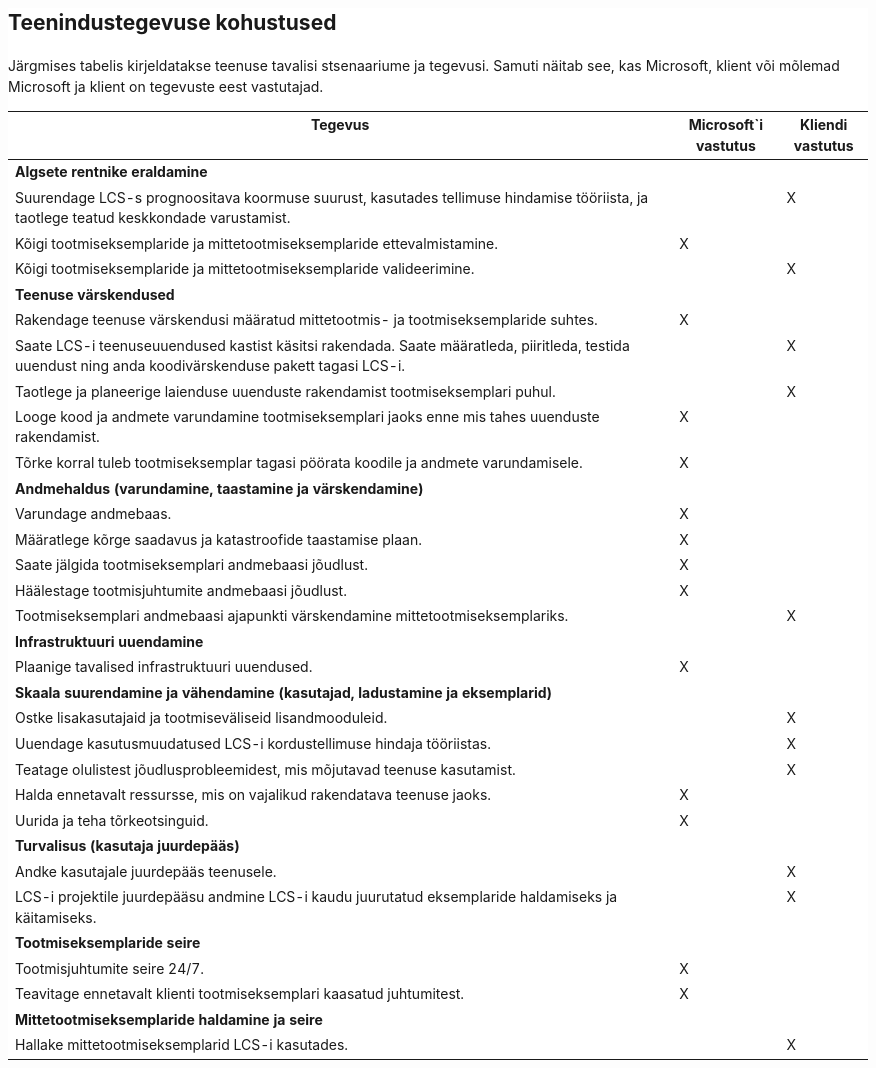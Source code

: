 ## <a name="service-activity-responsibilities"></a>Teenindustegevuse kohustused

Järgmises tabelis kirjeldatakse teenuse tavalisi stsenaariume ja tegevusi. Samuti näitab see, kas Microsoft, klient või mõlemad Microsoft ja klient on tegevuste eest vastutajad.

| Tegevus | Microsoft`i vastutus | Kliendi vastutus |
|---|---|---|
| **Algsete rentnike eraldamine** | | |
| Suurendage LCS-s prognoositava koormuse suurust, kasutades tellimuse hindamise tööriista, ja taotlege teatud keskkondade varustamist. | | X |
| Kõigi tootmiseksemplaride ja mittetootmiseksemplaride ettevalmistamine. | X | |
| Kõigi tootmiseksemplaride ja mittetootmiseksemplaride valideerimine. | | X |
| **Teenuse värskendused** | |
| Rakendage teenuse värskendusi määratud mittetootmis- ja tootmiseksemplaride suhtes. | X | |
| Saate LCS-i teenuseuuendused kastist käsitsi rakendada. Saate määratleda, piiritleda, testida uuendust ning anda koodivärskenduse pakett tagasi LCS-i. | | X |
| Taotlege ja planeerige laienduse uuenduste rakendamist tootmiseksemplari puhul. | | X |
| Looge kood ja andmete varundamine tootmiseksemplari jaoks enne mis tahes uuenduste rakendamist. | X | |
| Tõrke korral tuleb tootmiseksemplar tagasi pöörata koodile ja andmete varundamisele. | X | |
| **Andmehaldus (varundamine, taastamine ja värskendamine)** | | |
| Varundage andmebaas. | X | |
| Määratlege kõrge saadavus ja katastroofide taastamise plaan. | X | |
| Saate jälgida tootmiseksemplari andmebaasi jõudlust. | X | |
| Häälestage tootmisjuhtumite andmebaasi jõudlust. | X | |
| Tootmiseksemplari andmebaasi ajapunkti värskendamine mittetootmiseksemplariks. | | X |
| **Infrastruktuuri uuendamine** | | |
| Plaanige tavalised infrastruktuuri uuendused. | X | |
| **Skaala suurendamine ja vähendamine (kasutajad, ladustamine ja eksemplarid)** | | |
| Ostke lisakasutajaid ja tootmiseväliseid lisandmooduleid. | | X |
| Uuendage kasutusmuudatused LCS-i kordustellimuse hindaja tööriistas. | | X |
| Teatage olulistest jõudlusprobleemidest, mis mõjutavad teenuse kasutamist. | | X |
| Halda ennetavalt ressursse, mis on vajalikud rakendatava teenuse jaoks. | X | |
| Uurida ja teha tõrkeotsinguid. | X | |
| **Turvalisus (kasutaja juurdepääs)** | | |
| Andke kasutajale juurdepääs teenusele. | | X |
| LCS-i projektile juurdepääsu andmine LCS-i kaudu juurutatud eksemplaride haldamiseks ja käitamiseks. | | X |
| **Tootmiseksemplaride seire** | | |
| Tootmisjuhtumite seire 24/7. | X | |
| Teavitage ennetavalt klienti tootmiseksemplari kaasatud juhtumitest. | X | |
| **Mittetootmiseksemplaride haldamine ja seire** | | |
| Hallake mittetootmiseksemplarid LCS-i kasutades. | | X |